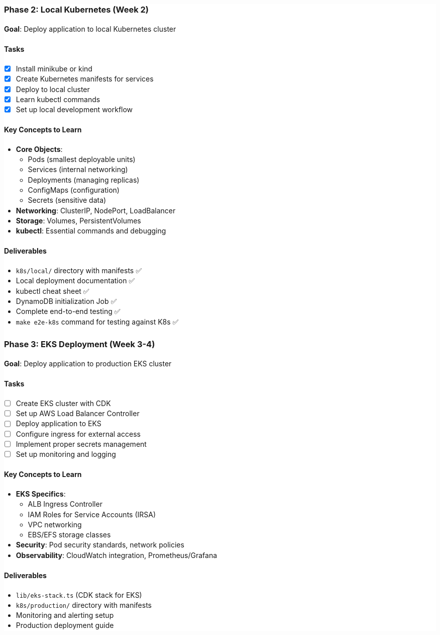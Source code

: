 ### Phase 2: Local Kubernetes (Week 2)
**Goal**: Deploy application to local Kubernetes cluster

#### Tasks
- [x] Install minikube or kind
- [x] Create Kubernetes manifests for services
- [x] Deploy to local cluster
- [x] Learn kubectl commands
- [x] Set up local development workflow

#### Key Concepts to Learn
- **Core Objects**:
  - Pods (smallest deployable units)
  - Services (internal networking)
  - Deployments (managing replicas)
  - ConfigMaps (configuration)
  - Secrets (sensitive data)
- **Networking**: ClusterIP, NodePort, LoadBalancer
- **Storage**: Volumes, PersistentVolumes
- **kubectl**: Essential commands and debugging

#### Deliverables
- `k8s/local/` directory with manifests ✅
- Local deployment documentation ✅
- kubectl cheat sheet ✅
- DynamoDB initialization Job ✅
- Complete end-to-end testing ✅
- `make e2e-k8s` command for testing against K8s ✅

### Phase 3: EKS Deployment (Week 3-4)
**Goal**: Deploy application to production EKS cluster

#### Tasks
- [ ] Create EKS cluster with CDK
- [ ] Set up AWS Load Balancer Controller
- [ ] Deploy application to EKS
- [ ] Configure ingress for external access
- [ ] Implement proper secrets management
- [ ] Set up monitoring and logging

#### Key Concepts to Learn
- **EKS Specifics**:
  - ALB Ingress Controller
  - IAM Roles for Service Accounts (IRSA)
  - VPC networking
  - EBS/EFS storage classes
- **Security**: Pod security standards, network policies
- **Observability**: CloudWatch integration, Prometheus/Grafana

#### Deliverables
- `lib/eks-stack.ts` (CDK stack for EKS)
- `k8s/production/` directory with manifests
- Monitoring and alerting setup
- Production deployment guide

